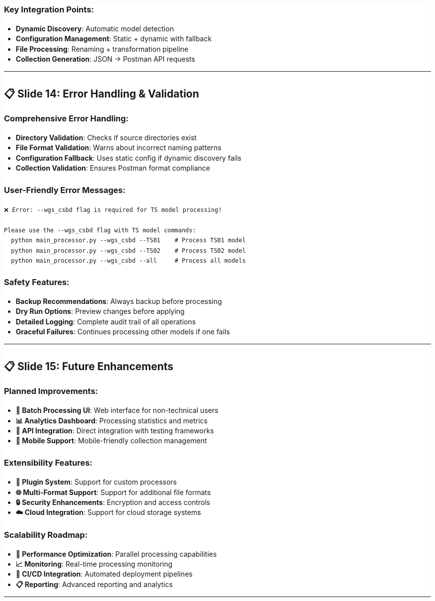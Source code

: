 ### **Key Integration Points:**
- **Dynamic Discovery**: Automatic model detection
- **Configuration Management**: Static + dynamic with fallback
- **File Processing**: Renaming + transformation pipeline
- **Collection Generation**: JSON → Postman API requests

---

## 📋 Slide 14: Error Handling & Validation

### **Comprehensive Error Handling:**
- **Directory Validation**: Checks if source directories exist
- **File Format Validation**: Warns about incorrect naming patterns
- **Configuration Fallback**: Uses static config if dynamic discovery fails
- **Collection Validation**: Ensures Postman format compliance

### **User-Friendly Error Messages:**
```
❌ Error: --wgs_csbd flag is required for TS model processing!

Please use the --wgs_csbd flag with TS model commands:
  python main_processor.py --wgs_csbd --TS01    # Process TS01 model
  python main_processor.py --wgs_csbd --TS02    # Process TS02 model
  python main_processor.py --wgs_csbd --all     # Process all models
```

### **Safety Features:**
- **Backup Recommendations**: Always backup before processing
- **Dry Run Options**: Preview changes before applying
- **Detailed Logging**: Complete audit trail of all operations
- **Graceful Failures**: Continues processing other models if one fails

---

## 📋 Slide 15: Future Enhancements

### **Planned Improvements:**
- **🔄 Batch Processing UI**: Web interface for non-technical users
- **📊 Analytics Dashboard**: Processing statistics and metrics
- **🔗 API Integration**: Direct integration with testing frameworks
- **📱 Mobile Support**: Mobile-friendly collection management

### **Extensibility Features:**
- **🔌 Plugin System**: Support for custom processors
- **🌐 Multi-Format Support**: Support for additional file formats
- **🔒 Security Enhancements**: Encryption and access controls
- **☁️ Cloud Integration**: Support for cloud storage systems

### **Scalability Roadmap:**
- **🚀 Performance Optimization**: Parallel processing capabilities
- **📈 Monitoring**: Real-time processing monitoring
- **🔄 CI/CD Integration**: Automated deployment pipelines
- **📋 Reporting**: Advanced reporting and analytics

---